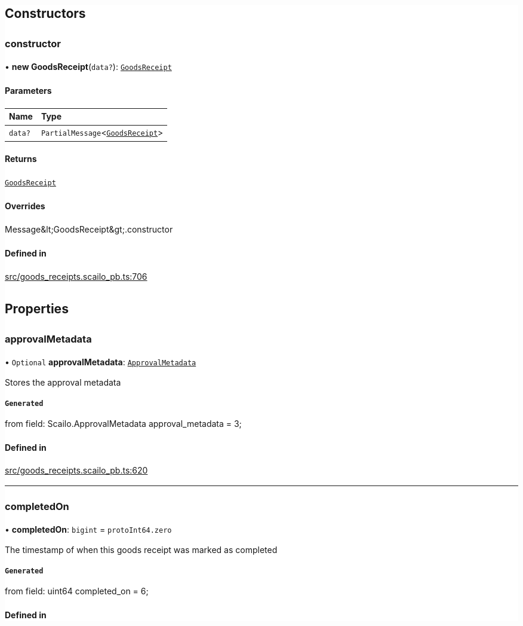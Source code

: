 ## Constructors

### constructor

• **new GoodsReceipt**(`data?`): [`GoodsReceipt`](GoodsReceipt.md)

#### Parameters

| Name | Type |
| :------ | :------ |
| `data?` | `PartialMessage`\<[`GoodsReceipt`](GoodsReceipt.md)\> |

#### Returns

[`GoodsReceipt`](GoodsReceipt.md)

#### Overrides

Message\&lt;GoodsReceipt\&gt;.constructor

#### Defined in

[src/goods_receipts.scailo_pb.ts:706](https://github.com/scailo/ts-sdk/blob/c10a36b57201dfa5903d4b53efa1e62aa6208936/src/goods_receipts.scailo_pb.ts#L706)

## Properties

### approvalMetadata

• `Optional` **approvalMetadata**: [`ApprovalMetadata`](ApprovalMetadata.md)

Stores the approval metadata

**`Generated`**

from field: Scailo.ApprovalMetadata approval_metadata = 3;

#### Defined in

[src/goods_receipts.scailo_pb.ts:620](https://github.com/scailo/ts-sdk/blob/c10a36b57201dfa5903d4b53efa1e62aa6208936/src/goods_receipts.scailo_pb.ts#L620)

___

### completedOn

• **completedOn**: `bigint` = `protoInt64.zero`

The timestamp of when this goods receipt was marked as completed

**`Generated`**

from field: uint64 completed_on = 6;

#### Defined in
